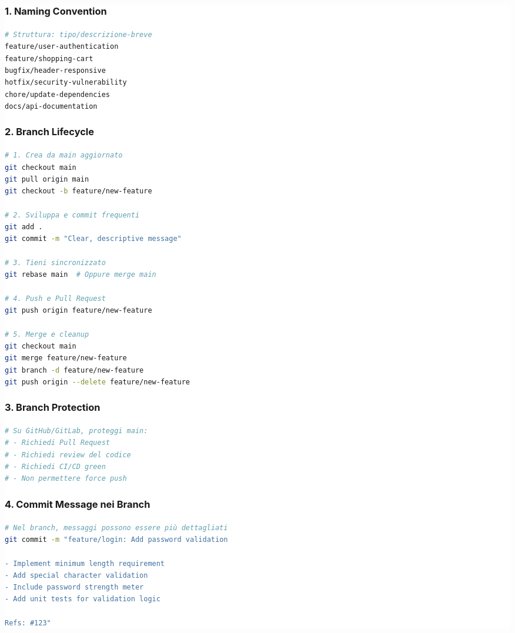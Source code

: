 ### 1. **Naming Convention**
```bash
# Struttura: tipo/descrizione-breve
feature/user-authentication
feature/shopping-cart
bugfix/header-responsive
hotfix/security-vulnerability
chore/update-dependencies
docs/api-documentation
```

### 2. **Branch Lifecycle**
```bash
# 1. Crea da main aggiornato
git checkout main
git pull origin main
git checkout -b feature/new-feature

# 2. Sviluppa e commit frequenti
git add .
git commit -m "Clear, descriptive message"

# 3. Tieni sincronizzato
git rebase main  # Oppure merge main

# 4. Push e Pull Request
git push origin feature/new-feature

# 5. Merge e cleanup
git checkout main
git merge feature/new-feature
git branch -d feature/new-feature
git push origin --delete feature/new-feature
```

### 3. **Branch Protection**
```bash
# Su GitHub/GitLab, proteggi main:
# - Richiedi Pull Request
# - Richiedi review del codice
# - Richiedi CI/CD green
# - Non permettere force push
```

### 4. **Commit Message nei Branch**
```bash
# Nel branch, messaggi possono essere più dettagliati
git commit -m "feature/login: Add password validation

- Implement minimum length requirement
- Add special character validation
- Include password strength meter
- Add unit tests for validation logic

Refs: #123"
```
